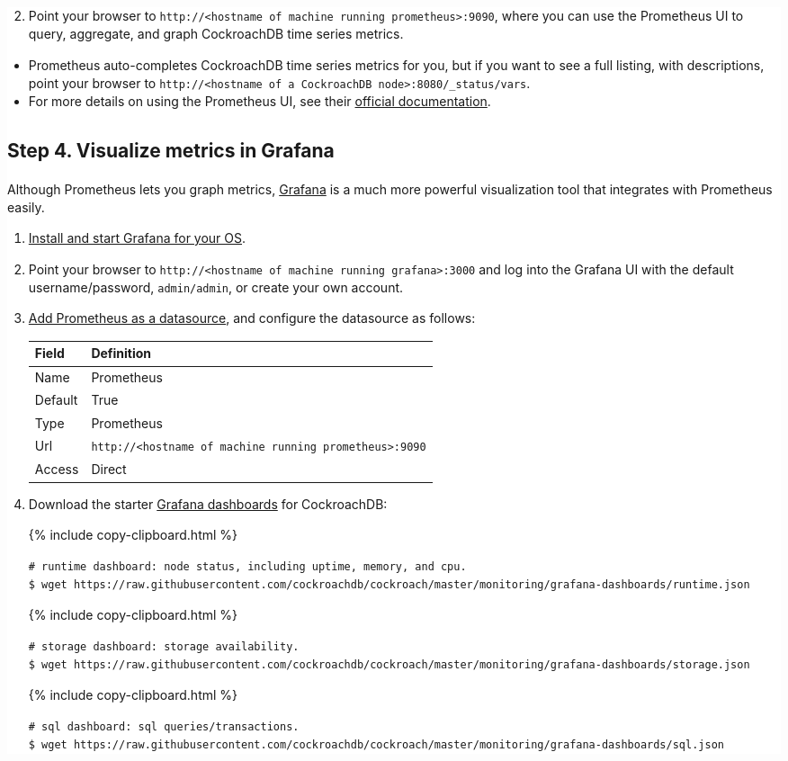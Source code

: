 2. Point your browser to `http://<hostname of machine running prometheus>:9090`, where you can use the Prometheus UI to query, aggregate, and graph CockroachDB time series metrics.
  - Prometheus auto-completes CockroachDB time series metrics for you, but if you want to see a full listing, with descriptions, point your browser to `http://<hostname of a CockroachDB node>:8080/_status/vars`.
  - For more details on using the Prometheus UI, see their [official documentation](https://prometheus.io/docs/introduction/getting_started/).

## Step 4. Visualize metrics in Grafana

Although Prometheus lets you graph metrics, [Grafana](https://grafana.com/) is a much more powerful visualization tool that integrates with Prometheus easily.

1. [Install and start Grafana for your OS](https://grafana.com/grafana/download).

2. Point your browser to `http://<hostname of machine running grafana>:3000` and log into the Grafana UI with the default username/password, `admin/admin`, or create your own account.

3. [Add Prometheus as a datasource](http://docs.grafana.org/datasources/prometheus/), and configure the datasource as follows:

    Field | Definition
    ------|-----------
    Name | Prometheus
    Default | True
    Type | Prometheus
    Url | `http://<hostname of machine running prometheus>:9090`
    Access | Direct

4. Download the starter [Grafana dashboards](https://github.com/cockroachdb/cockroach/tree/master/monitoring/grafana-dashboards) for CockroachDB:

    {% include copy-clipboard.html %}
    ~~~ shell
    # runtime dashboard: node status, including uptime, memory, and cpu.
    $ wget https://raw.githubusercontent.com/cockroachdb/cockroach/master/monitoring/grafana-dashboards/runtime.json
    ~~~

    {% include copy-clipboard.html %}
    ~~~ shell
    # storage dashboard: storage availability.
    $ wget https://raw.githubusercontent.com/cockroachdb/cockroach/master/monitoring/grafana-dashboards/storage.json
    ~~~

    {% include copy-clipboard.html %}
    ~~~ shell
    # sql dashboard: sql queries/transactions.
    $ wget https://raw.githubusercontent.com/cockroachdb/cockroach/master/monitoring/grafana-dashboards/sql.json
    ~~~

